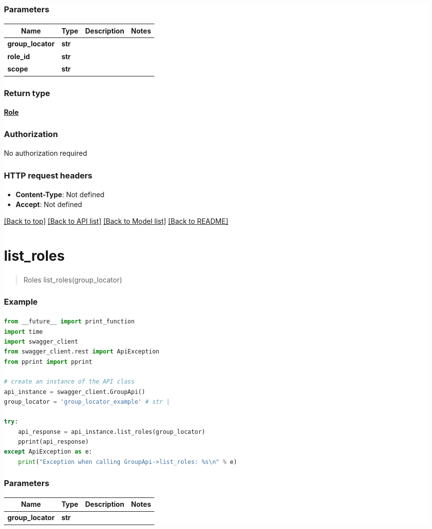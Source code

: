 ### Parameters

Name | Type | Description  | Notes
------------- | ------------- | ------------- | -------------
 **group_locator** | **str**|  | 
 **role_id** | **str**|  | 
 **scope** | **str**|  | 

### Return type

[**Role**](Role.md)

### Authorization

No authorization required

### HTTP request headers

 - **Content-Type**: Not defined
 - **Accept**: Not defined

[[Back to top]](#) [[Back to API list]](../README.md#documentation-for-api-endpoints) [[Back to Model list]](../README.md#documentation-for-models) [[Back to README]](../README.md)

# **list_roles**
> Roles list_roles(group_locator)



### Example
```python
from __future__ import print_function
import time
import swagger_client
from swagger_client.rest import ApiException
from pprint import pprint

# create an instance of the API class
api_instance = swagger_client.GroupApi()
group_locator = 'group_locator_example' # str | 

try:
    api_response = api_instance.list_roles(group_locator)
    pprint(api_response)
except ApiException as e:
    print("Exception when calling GroupApi->list_roles: %s\n" % e)
```

### Parameters

Name | Type | Description  | Notes
------------- | ------------- | ------------- | -------------
 **group_locator** | **str**|  | 

